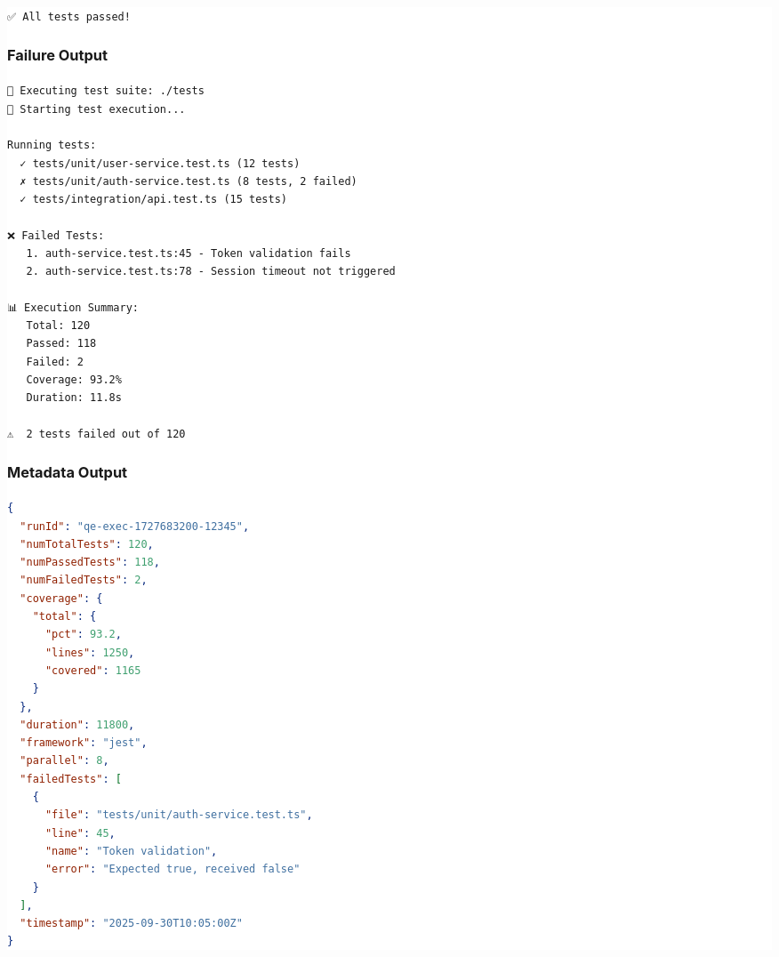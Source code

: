 ```
✅ All tests passed!
```

### Failure Output

```
🧪 Executing test suite: ./tests
🚀 Starting test execution...

Running tests:
  ✓ tests/unit/user-service.test.ts (12 tests)
  ✗ tests/unit/auth-service.test.ts (8 tests, 2 failed)
  ✓ tests/integration/api.test.ts (15 tests)

❌ Failed Tests:
   1. auth-service.test.ts:45 - Token validation fails
   2. auth-service.test.ts:78 - Session timeout not triggered

📊 Execution Summary:
   Total: 120
   Passed: 118
   Failed: 2
   Coverage: 93.2%
   Duration: 11.8s

⚠️  2 tests failed out of 120
```

### Metadata Output

```json
{
  "runId": "qe-exec-1727683200-12345",
  "numTotalTests": 120,
  "numPassedTests": 118,
  "numFailedTests": 2,
  "coverage": {
    "total": {
      "pct": 93.2,
      "lines": 1250,
      "covered": 1165
    }
  },
  "duration": 11800,
  "framework": "jest",
  "parallel": 8,
  "failedTests": [
    {
      "file": "tests/unit/auth-service.test.ts",
      "line": 45,
      "name": "Token validation",
      "error": "Expected true, received false"
    }
  ],
  "timestamp": "2025-09-30T10:05:00Z"
}
```
